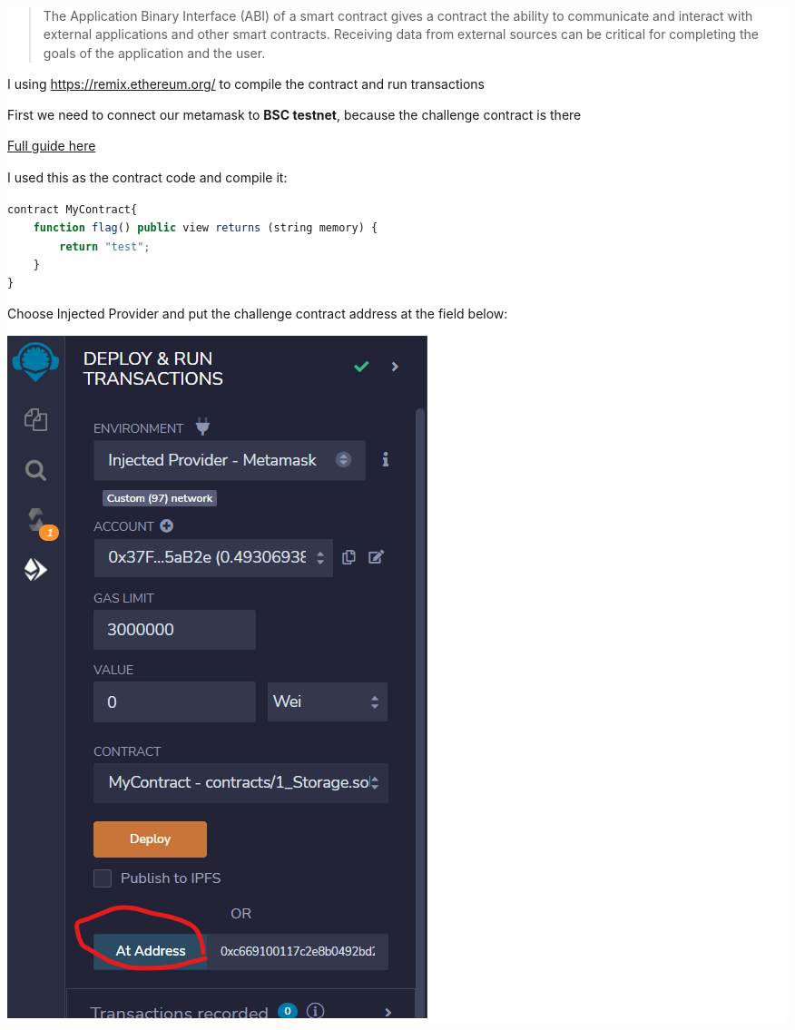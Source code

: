 > The Application Binary Interface (ABI) of a smart contract gives a contract the ability to communicate and interact with external applications and other smart contracts. Receiving data from external sources can be critical for completing the goals of the application and the user.  

I using https://remix.ethereum.org/ to compile the contract and run transactions

First we need to connect our metamask to **BSC testnet**, because the challenge contract is there

[Full guide here](https://medium.com/spartanprotocol/how-to-connect-metamask-to-bsc-testnet-7d89c111ab2)

I used this as the contract code and compile it:
```js
contract MyContract{
    function flag() public view returns (string memory) {
        return "test";
    }
}
```

Choose Injected Provider and put the challenge contract address at the field below:

![blok2](/uploads/BO13372022/blok2.png)
